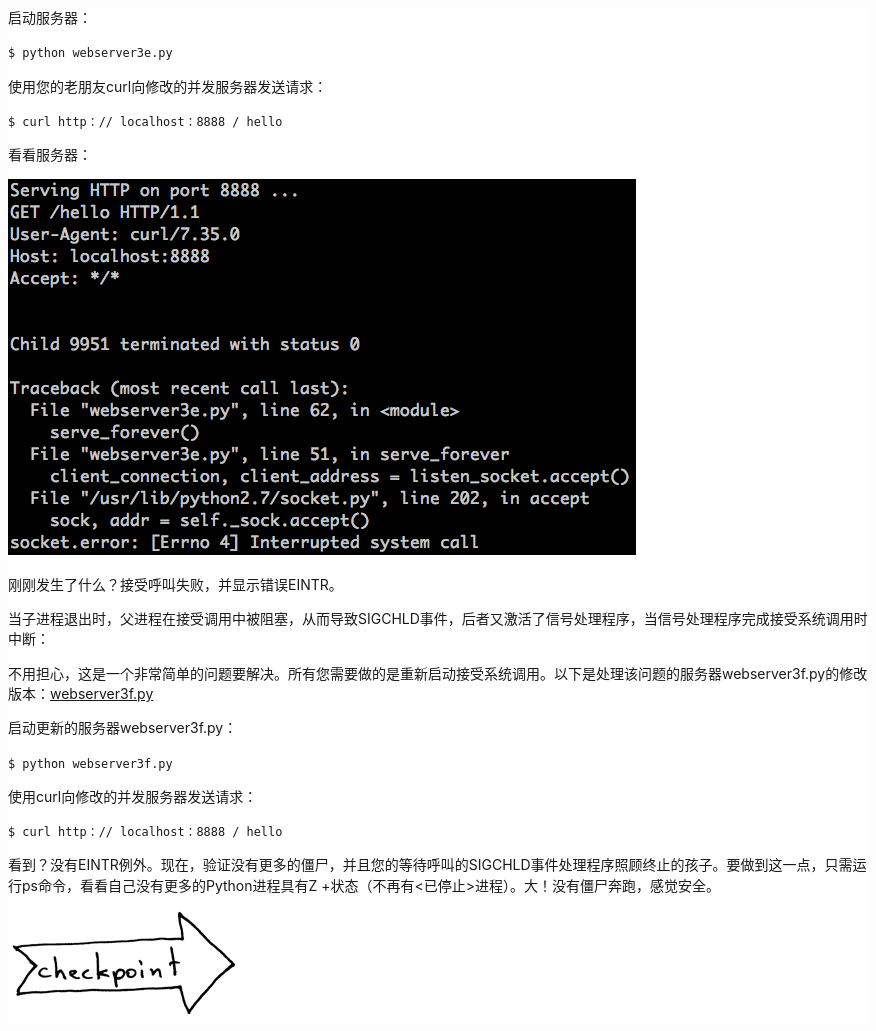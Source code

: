 

启动服务器：

    $ python webserver3e.py

使用您的老朋友curl向修改的并发服务器发送请求：

    $ curl http：// localhost：8888 / hello

看看服务器：

![](images/lsbaws_part3_conc4_eintr.png)

刚刚发生了什么？接受呼叫失败，并显示错误EINTR。



当子进程退出时，父进程在接受调用中被阻塞，从而导致SIGCHLD事件，后者又激活了信号处理程序，当信号处理程序完成接受系统调用时中断：



不用担心，这是一个非常简单的问题要解决。所有您需要做的是重新启动接受系统调用。以下是处理该问题的服务器webserver3f.py的修改版本：[webserver3f.py](part3/webserver3f.py)


启动更新的服务器webserver3f.py：

    $ python webserver3f.py

使用curl向修改的并发服务器发送请求：

    $ curl http：// localhost：8888 / hello

看到？没有EINTR例外。现在，验证没有更多的僵尸，并且您的等待呼叫的SIGCHLD事件处理程序照顾终止的孩子。要做到这一点，只需运行ps命令，看看自己没有更多的Python进程具有Z +状态（不再有<已停止>进程）。大！没有僵尸奔跑，感觉安全。

![](images/lsbaws_part3_checkpoint.png)
